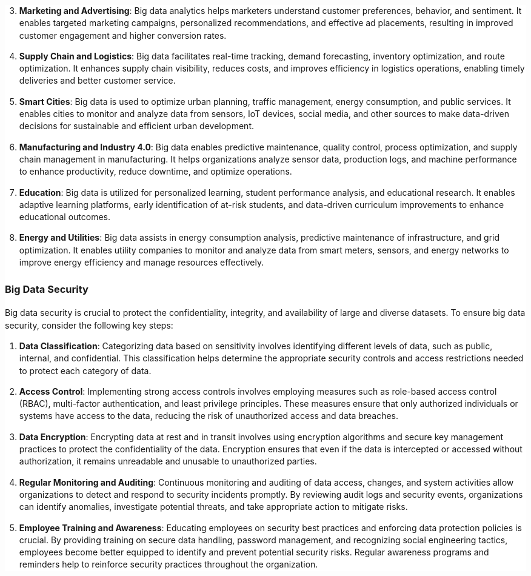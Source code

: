 3. **Marketing and Advertising**: Big data analytics helps marketers understand customer preferences, behavior, and sentiment. It enables targeted marketing campaigns, personalized recommendations, and effective ad placements, resulting in improved customer engagement and higher conversion rates.

4. **Supply Chain and Logistics**: Big data facilitates real-time tracking, demand forecasting, inventory optimization, and route optimization. It enhances supply chain visibility, reduces costs, and improves efficiency in logistics operations, enabling timely deliveries and better customer service.

5. **Smart Cities**: Big data is used to optimize urban planning, traffic management, energy consumption, and public services. It enables cities to monitor and analyze data from sensors, IoT devices, social media, and other sources to make data-driven decisions for sustainable and efficient urban development.

6. **Manufacturing and Industry 4.0**: Big data enables predictive maintenance, quality control, process optimization, and supply chain management in manufacturing. It helps organizations analyze sensor data, production logs, and machine performance to enhance productivity, reduce downtime, and optimize operations.

7. **Education**: Big data is utilized for personalized learning, student performance analysis, and educational research. It enables adaptive learning platforms, early identification of at-risk students, and data-driven curriculum improvements to enhance educational outcomes.

8. **Energy and Utilities**: Big data assists in energy consumption analysis, predictive maintenance of infrastructure, and grid optimization. It enables utility companies to monitor and analyze data from smart meters, sensors, and energy networks to improve energy efficiency and manage resources effectively.

### Big Data Security

Big data security is crucial to protect the confidentiality, integrity, and availability of large and diverse datasets. To ensure big data security, consider the following key steps:

1. **Data Classification**: Categorizing data based on sensitivity involves identifying different levels of data, such as public, internal, and confidential. This classification helps determine the appropriate security controls and access restrictions needed to protect each category of data.

2. **Access Control**: Implementing strong access controls involves employing measures such as role-based access control (RBAC), multi-factor authentication, and least privilege principles. These measures ensure that only authorized individuals or systems have access to the data, reducing the risk of unauthorized access and data breaches.

3. **Data Encryption**: Encrypting data at rest and in transit involves using encryption algorithms and secure key management practices to protect the confidentiality of the data. Encryption ensures that even if the data is intercepted or accessed without authorization, it remains unreadable and unusable to unauthorized parties.

4. **Regular Monitoring and Auditing**: Continuous monitoring and auditing of data access, changes, and system activities allow organizations to detect and respond to security incidents promptly. By reviewing audit logs and security events, organizations can identify anomalies, investigate potential threats, and take appropriate action to mitigate risks.

5. **Employee Training and Awareness**: Educating employees on security best practices and enforcing data protection policies is crucial. By providing training on secure data handling, password management, and recognizing social engineering tactics, employees become better equipped to identify and prevent potential security risks. Regular awareness programs and reminders help to reinforce security practices throughout the organization.
